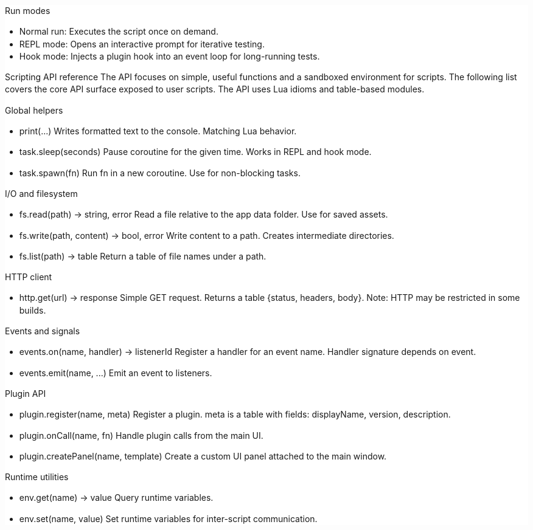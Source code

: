 Run modes
- Normal run: Executes the script once on demand.
- REPL mode: Opens an interactive prompt for iterative testing.
- Hook mode: Injects a plugin hook into an event loop for long-running tests.

Scripting API reference
The API focuses on simple, useful functions and a sandboxed environment for scripts. The following list covers the core API surface exposed to user scripts. The API uses Lua idioms and table-based modules.

Global helpers
- print(...)
  Writes formatted text to the console. Matching Lua behavior.

- task.sleep(seconds)
  Pause coroutine for the given time. Works in REPL and hook mode.

- task.spawn(fn)
  Run fn in a new coroutine. Use for non-blocking tasks.

I/O and filesystem
- fs.read(path) -> string, error
  Read a file relative to the app data folder. Use for saved assets.

- fs.write(path, content) -> bool, error
  Write content to a path. Creates intermediate directories.

- fs.list(path) -> table
  Return a table of file names under a path.

HTTP client
- http.get(url) -> response
  Simple GET request. Returns a table {status, headers, body}.
  Note: HTTP may be restricted in some builds.

Events and signals
- events.on(name, handler) -> listenerId
  Register a handler for an event name. Handler signature depends on event.

- events.emit(name, ...)
  Emit an event to listeners.

Plugin API
- plugin.register(name, meta)
  Register a plugin. meta is a table with fields: displayName, version, description.

- plugin.onCall(name, fn)
  Handle plugin calls from the main UI.

- plugin.createPanel(name, template)
  Create a custom UI panel attached to the main window.

Runtime utilities
- env.get(name) -> value
  Query runtime variables.

- env.set(name, value)
  Set runtime variables for inter-script communication.

